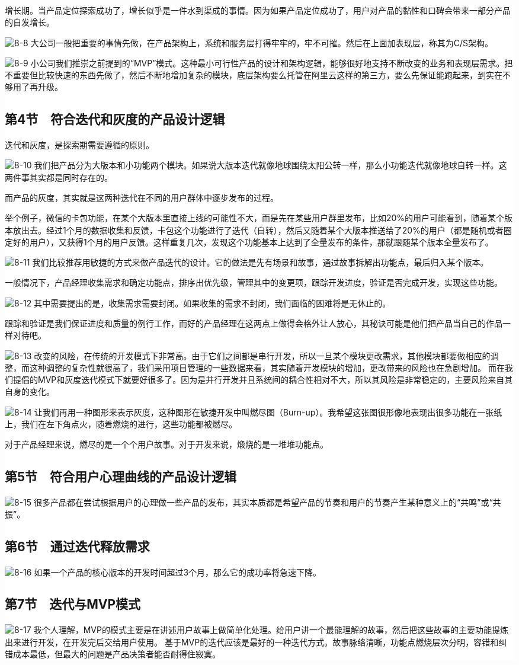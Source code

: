 增长期。当产品定位探索成功了，增长似乎是一件水到渠成的事情。因为如果产品定位成功了，用户对产品的黏性和口碑会带来一部分产品的自发增长。

![8-8](http://note.youdao.com/yws/public/resource/df3402d4d66f9b7d5ecdcc8b39dedb24/xmlnote/WEBRESOURCE5073b1ef52fa00cd9eccb0e04ae6b754/4174)
大公司一般把重要的事情先做，在产品架构上，系统和服务层打得牢牢的，牢不可摧。然后在上面加表现层，称其为C/S架构。

![8-9](http://note.youdao.com/yws/public/resource/df3402d4d66f9b7d5ecdcc8b39dedb24/xmlnote/WEBRESOURCE9965a4a634d563f31bcace72b9d3594d/4177)
小公司我们推崇之前提到的“MVP”模式。这种最小可行性产品的设计和架构逻辑，能够很好地支持不断改变的业务和表现层需求。把不重要但比较快速的东西先做了，然后不断地增加复杂的模块，底层架构要么托管在阿里云这样的第三方，要么先保证能跑起来，到实在不够用了再升级。

## 第4节　符合迭代和灰度的产品设计逻辑
迭代和灰度，是探索期需要遵循的原则。

![8-10](http://note.youdao.com/yws/public/resource/df3402d4d66f9b7d5ecdcc8b39dedb24/xmlnote/WEBRESOURCE2867b6ea981d206b54904a1cbe8adb50/4180)
我们把产品分为大版本和小功能两个模块。如果说大版本迭代就像地球围绕太阳公转一样，那么小功能迭代就像地球自转一样。这两件事其实都是同时存在的。

而产品的灰度，其实就是这两种迭代在不同的用户群体中逐步发布的过程。

举个例子，微信的卡包功能，在某个大版本里直接上线的可能性不大，而是先在某些用户群里发布，比如20%的用户可能看到，随着某个版本放出去。经过1个月的数据收集和反馈，卡包这个功能进行了迭代（自转），然后又随着某个大版本推送给了20%的用户（都是随机或者圈定好的用户），又获得1个月的用户反馈。这样重复几次，发现这个功能基本上达到了全量发布的条件，那就跟随某个版本全量发布了。

![8-11](http://note.youdao.com/yws/public/resource/df3402d4d66f9b7d5ecdcc8b39dedb24/xmlnote/WEBRESOURCE5271c5eff1c6dd8be567b965ac118ee1/4184)
我们比较推荐用敏捷的方式来做产品迭代的设计。它的做法是先有场景和故事，通过故事拆解出功能点，最后归入某个版本。

一般情况下，产品经理收集需求和确定功能点，排序出优先级，管理其中的变更项，跟踪开发进度，验证是否完成开发，实现这些功能。

![8-12](http://note.youdao.com/yws/public/resource/df3402d4d66f9b7d5ecdcc8b39dedb24/xmlnote/WEBRESOURCEce0374eebaedd33de67e7bc4722ef5b9/4187)
其中需要提出的是，收集需求需要封闭。如果收集的需求不封闭，我们面临的困难将是无休止的。

跟踪和验证是我们保证进度和质量的例行工作，而好的产品经理在这两点上做得会格外让人放心，其秘诀可能是他们把产品当自己的作品一样对待吧。

![8-13](http://note.youdao.com/yws/public/resource/df3402d4d66f9b7d5ecdcc8b39dedb24/xmlnote/WEBRESOURCE5c09e597eff245712294fc2d98149ad9/4190)
改变的风险，在传统的开发模式下非常高。由于它们之间都是串行开发，所以一旦某个模块更改需求，其他模块都要做相应的调整，而这种调整的复杂性就很高了，我们采用项目管理的一些数据来看，其实随着开发模块的增加，更改带来的风险也在急剧增加。
而在我们提倡的MVP和灰度迭代模式下就要好很多了。因为是并行开发并且系统间的耦合性相对不大，所以其风险是非常稳定的，主要风险来自其自身的变化。

![8-14](http://note.youdao.com/yws/public/resource/df3402d4d66f9b7d5ecdcc8b39dedb24/xmlnote/WEBRESOURCEe030dd420c4fc166563bdb673b2ba233/4193)
让我们再用一种图形来表示灰度，这种图形在敏捷开发中叫燃尽图（Burn-up）。我希望这张图很形像地表现出很多功能在一张纸上，我们在左下角点火，随着燃烧的进行，这些功能都被燃尽。

对于产品经理来说，燃尽的是一个个用户故事。对于开发来说，煅烧的是一堆堆功能点。

## 第5节　符合用户心理曲线的产品设计逻辑
![8-15](http://note.youdao.com/yws/public/resource/df3402d4d66f9b7d5ecdcc8b39dedb24/xmlnote/WEBRESOURCE958b1740de0f1407bb0c92c5ec5dc4c6/4196)
很多产品都在尝试根据用户的心理做一些产品的发布，其实本质都是希望产品的节奏和用户的节奏产生某种意义上的“共鸣”或“共振”。

## 第6节　通过迭代释放需求
![8-16](http://note.youdao.com/yws/public/resource/df3402d4d66f9b7d5ecdcc8b39dedb24/xmlnote/WEBRESOURCE54ab504e5f5d13295ea5c188be94131d/4200)
如果一个产品的核心版本的开发时间超过3个月，那么它的成功率将急速下降。

## 第7节　迭代与MVP模式
![8-17](http://note.youdao.com/yws/public/resource/df3402d4d66f9b7d5ecdcc8b39dedb24/xmlnote/WEBRESOURCEe9f46e4d20687f8b68746e6a0dcee8e9/4203)
我个人理解，MVP的模式主要是在讲述用户故事上做简单化处理。给用户讲一个最能理解的故事，然后把这些故事的主要功能提炼出来进行开发，在开发完后交给用户使用。
基于MVP的迭代应该是最好的一种迭代方式。故事脉络清晰，功能点燃烧层次分明，容错和纠错成本最低，但最大的问题是产品决策者能否耐得住寂寞。
